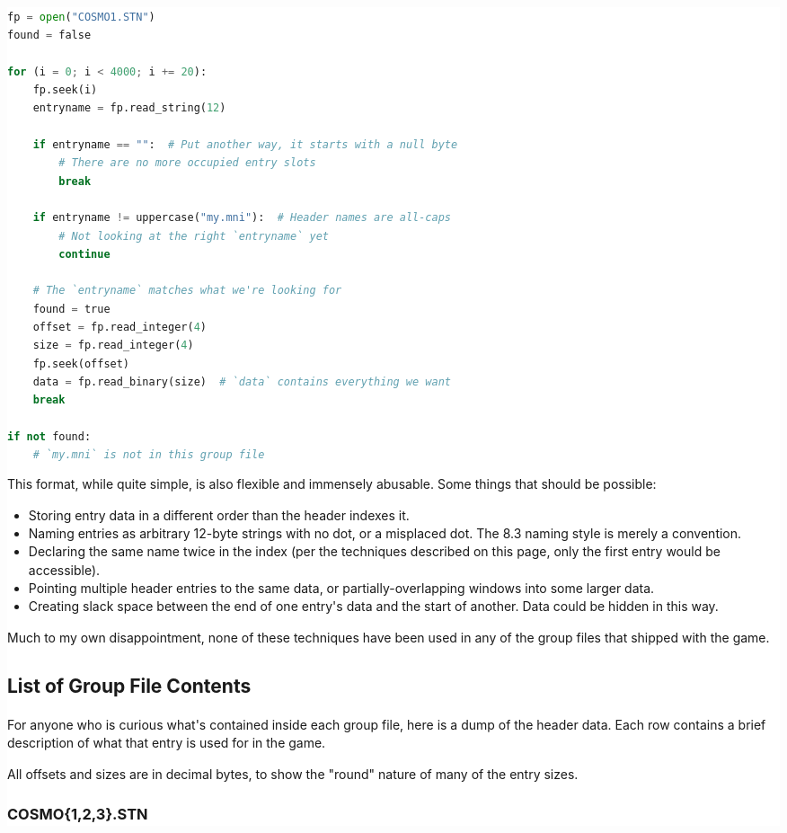 ```python
fp = open("COSMO1.STN")
found = false

for (i = 0; i < 4000; i += 20):
    fp.seek(i)
    entryname = fp.read_string(12)

    if entryname == "":  # Put another way, it starts with a null byte
        # There are no more occupied entry slots
        break

    if entryname != uppercase("my.mni"):  # Header names are all-caps
        # Not looking at the right `entryname` yet
        continue

    # The `entryname` matches what we're looking for
    found = true
    offset = fp.read_integer(4)
    size = fp.read_integer(4)
    fp.seek(offset)
    data = fp.read_binary(size)  # `data` contains everything we want
    break

if not found:
    # `my.mni` is not in this group file
```

This format, while quite simple, is also flexible and immensely abusable. Some things that should be possible:

* Storing entry data in a different order than the header indexes it.
* Naming entries as arbitrary 12-byte strings with no dot, or a misplaced dot. The 8.3 naming style is merely a convention.
* Declaring the same name twice in the index (per the techniques described on this page, only the first entry would be accessible).
* Pointing multiple header entries to the same data, or partially-overlapping windows into some larger data.
* Creating slack space between the end of one entry's data and the start of another. Data could be hidden in this way.

Much to my own disappointment, none of these techniques have been used in any of the group files that shipped with the game.

## List of Group File Contents

For anyone who is curious what's contained inside each group file, here is a dump of the header data. Each row contains a brief description of what that entry is used for in the game.

All offsets and sizes are in decimal bytes, to show the "round" nature of many of the entry sizes.

### COSMO{1,2,3}.STN

